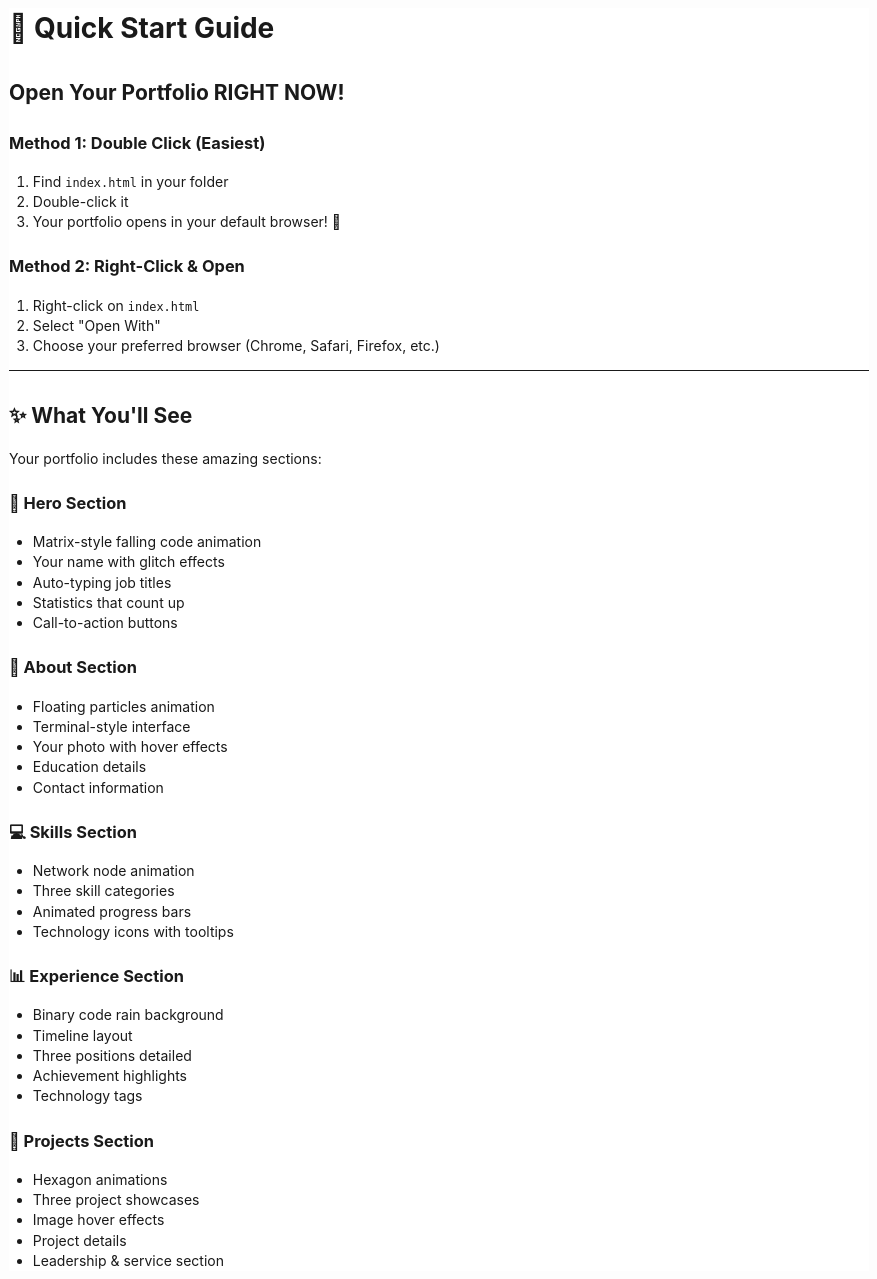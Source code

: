 # 🚀 Quick Start Guide

## Open Your Portfolio RIGHT NOW!

### Method 1: Double Click (Easiest)
1. Find `index.html` in your folder
2. Double-click it
3. Your portfolio opens in your default browser! 🎉

### Method 2: Right-Click & Open
1. Right-click on `index.html`
2. Select "Open With"
3. Choose your preferred browser (Chrome, Safari, Firefox, etc.)

---

## ✨ What You'll See

Your portfolio includes these amazing sections:

### 🎯 Hero Section
- Matrix-style falling code animation
- Your name with glitch effects
- Auto-typing job titles
- Statistics that count up
- Call-to-action buttons

### 👤 About Section
- Floating particles animation
- Terminal-style interface
- Your photo with hover effects
- Education details
- Contact information

### 💻 Skills Section
- Network node animation
- Three skill categories
- Animated progress bars
- Technology icons with tooltips

### 📊 Experience Section
- Binary code rain background
- Timeline layout
- Three positions detailed
- Achievement highlights
- Technology tags

### 🚀 Projects Section
- Hexagon animations
- Three project showcases
- Image hover effects
- Project details
- Leadership & service section
